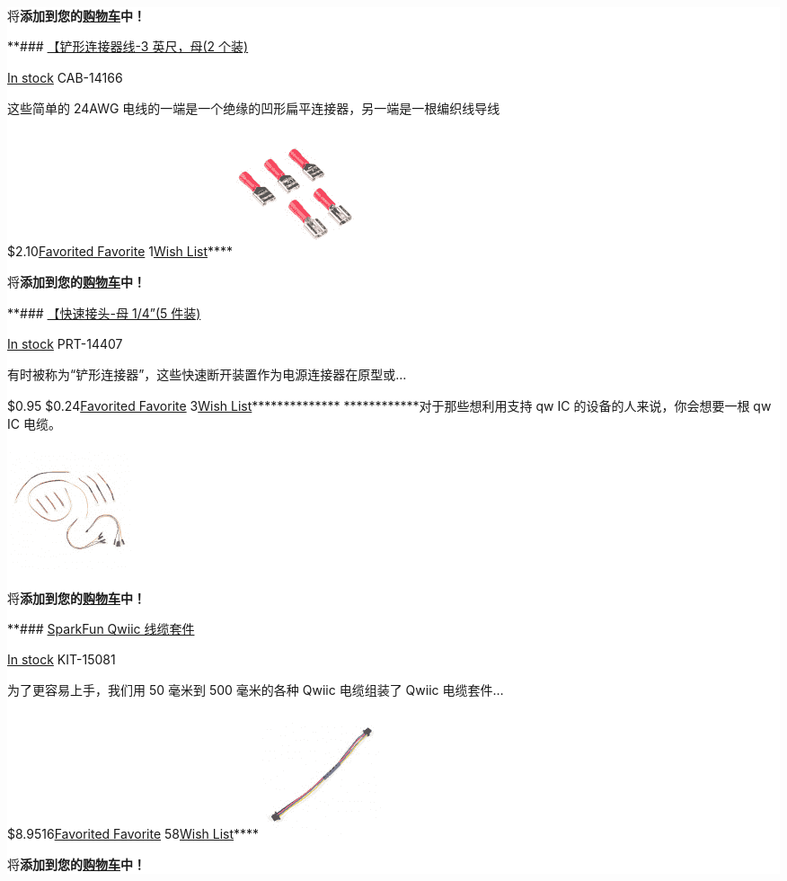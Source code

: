 将**添加到您的[购物车](https://www.sparkfun.com/cart)中！**

 **### [【铲形连接器线-3 英尺，母(2 个装)](https://www.sparkfun.com/products/14166)

[In stock](https://learn.sparkfun.com/static/bubbles/ "in stock") CAB-14166

这些简单的 24AWG 电线的一端是一个绝缘的凹形扁平连接器，另一端是一根编织线导线

$2.10[Favorited Favorite](# "Add to favorites") 1[Wish List](# "Add to wish list")****[![Quick Disconnects - Female 1/4" (Pack of 5)](img/de7bb5e96334f1015e068477fdee6ed1.png)](https://www.sparkfun.com/products/14407) 

将**添加到您的[购物车](https://www.sparkfun.com/cart)中！**

 **### [【快速接头-母 1/4”(5 件装)](https://www.sparkfun.com/products/14407)

[In stock](https://learn.sparkfun.com/static/bubbles/ "in stock") PRT-14407

有时被称为“铲形连接器”，这些快速断开装置作为电源连接器在原型或…

$0.95 $0.24[Favorited Favorite](# "Add to favorites") 3[Wish List](# "Add to wish list")************** ************对于那些想利用支持 qw IC 的设备的人来说，你会想要一根 qw IC 电缆。

[![SparkFun Qwiic Cable Kit](img/e8be1ae32f4a6c35f5bf12eb1b8846ca.png)](https://www.sparkfun.com/products/15081) 

将**添加到您的[购物车](https://www.sparkfun.com/cart)中！**

 **### [SparkFun Qwiic 线缆套件](https://www.sparkfun.com/products/15081)

[In stock](https://learn.sparkfun.com/static/bubbles/ "in stock") KIT-15081

为了更容易上手，我们用 50 毫米到 500 毫米的各种 Qwiic 电缆组装了 Qwiic 电缆套件…

$8.9516[Favorited Favorite](# "Add to favorites") 58[Wish List](# "Add to wish list")****[![Qwiic Cable - 100mm](img/9c0ab03ac7f7309276f06174476ff62b.png)](https://www.sparkfun.com/products/14427) 

将**添加到您的[购物车](https://www.sparkfun.com/cart)中！**
